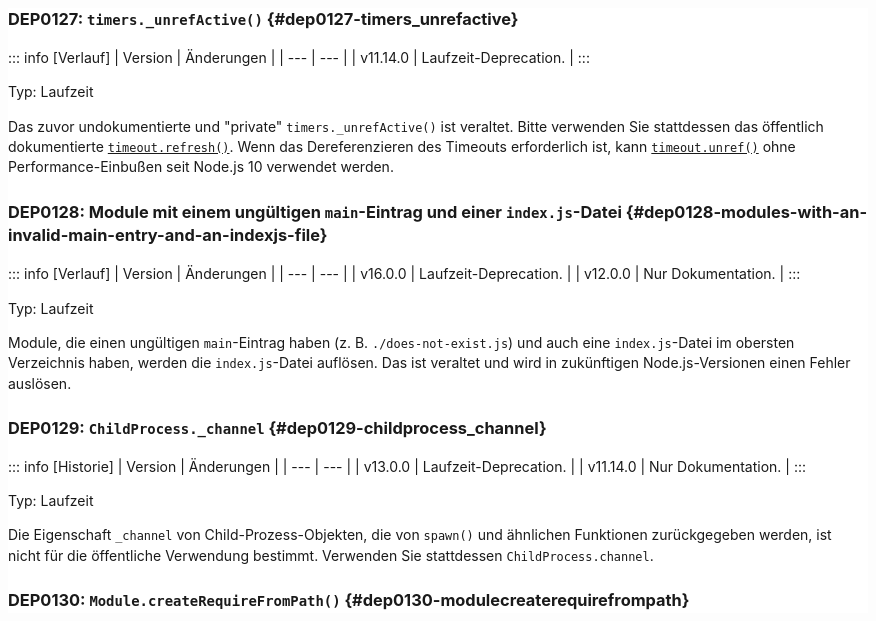 ### DEP0127: `timers._unrefActive()` {#dep0127-timers_unrefactive}

::: info [Verlauf]
| Version | Änderungen |
| --- | --- |
| v11.14.0 | Laufzeit-Deprecation. |
:::

Typ: Laufzeit

Das zuvor undokumentierte und "private" `timers._unrefActive()` ist veraltet. Bitte verwenden Sie stattdessen das öffentlich dokumentierte [`timeout.refresh()`](/de/nodejs/api/timers#timeoutrefresh). Wenn das Dereferenzieren des Timeouts erforderlich ist, kann [`timeout.unref()`](/de/nodejs/api/timers#timeoutunref) ohne Performance-Einbußen seit Node.js 10 verwendet werden.

### DEP0128: Module mit einem ungültigen `main`-Eintrag und einer `index.js`-Datei {#dep0128-modules-with-an-invalid-main-entry-and-an-indexjs-file}

::: info [Verlauf]
| Version | Änderungen |
| --- | --- |
| v16.0.0 | Laufzeit-Deprecation. |
| v12.0.0 | Nur Dokumentation. |
:::

Typ: Laufzeit

Module, die einen ungültigen `main`-Eintrag haben (z. B. `./does-not-exist.js`) und auch eine `index.js`-Datei im obersten Verzeichnis haben, werden die `index.js`-Datei auflösen. Das ist veraltet und wird in zukünftigen Node.js-Versionen einen Fehler auslösen.


### DEP0129: `ChildProcess._channel` {#dep0129-childprocess_channel}

::: info [Historie]
| Version | Änderungen |
| --- | --- |
| v13.0.0 | Laufzeit-Deprecation. |
| v11.14.0 | Nur Dokumentation. |
:::

Typ: Laufzeit

Die Eigenschaft `_channel` von Child-Prozess-Objekten, die von `spawn()` und ähnlichen Funktionen zurückgegeben werden, ist nicht für die öffentliche Verwendung bestimmt. Verwenden Sie stattdessen `ChildProcess.channel`.

### DEP0130: `Module.createRequireFromPath()` {#dep0130-modulecreaterequirefrompath}
